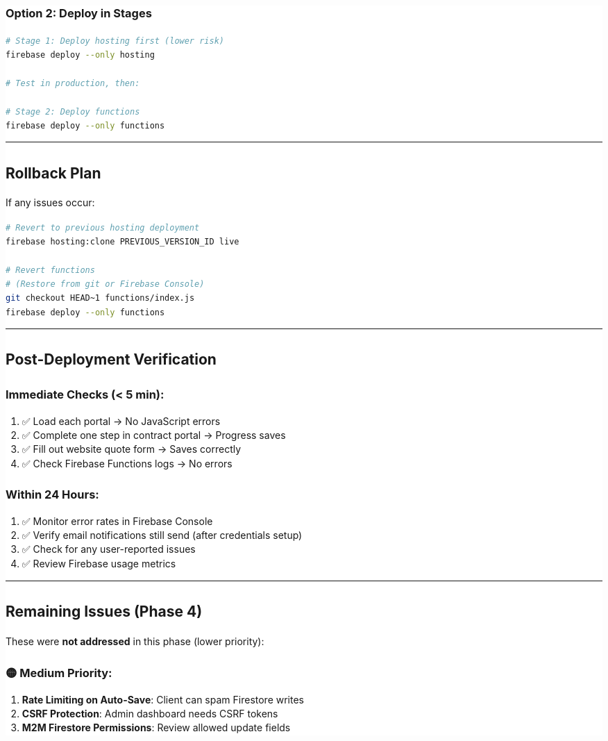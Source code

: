 ### Option 2: Deploy in Stages

```bash
# Stage 1: Deploy hosting first (lower risk)
firebase deploy --only hosting

# Test in production, then:

# Stage 2: Deploy functions
firebase deploy --only functions
```

---

## Rollback Plan

If any issues occur:

```bash
# Revert to previous hosting deployment
firebase hosting:clone PREVIOUS_VERSION_ID live

# Revert functions
# (Restore from git or Firebase Console)
git checkout HEAD~1 functions/index.js
firebase deploy --only functions
```

---

## Post-Deployment Verification

### Immediate Checks (< 5 min):
1. ✅ Load each portal → No JavaScript errors
2. ✅ Complete one step in contract portal → Progress saves
3. ✅ Fill out website quote form → Saves correctly
4. ✅ Check Firebase Functions logs → No errors

### Within 24 Hours:
1. ✅ Monitor error rates in Firebase Console
2. ✅ Verify email notifications still send (after credentials setup)
3. ✅ Check for any user-reported issues
4. ✅ Review Firebase usage metrics

---

## Remaining Issues (Phase 4)

These were **not addressed** in this phase (lower priority):

### 🟡 Medium Priority:
1. **Rate Limiting on Auto-Save**: Client can spam Firestore writes
2. **CSRF Protection**: Admin dashboard needs CSRF tokens
3. **M2M Firestore Permissions**: Review allowed update fields
